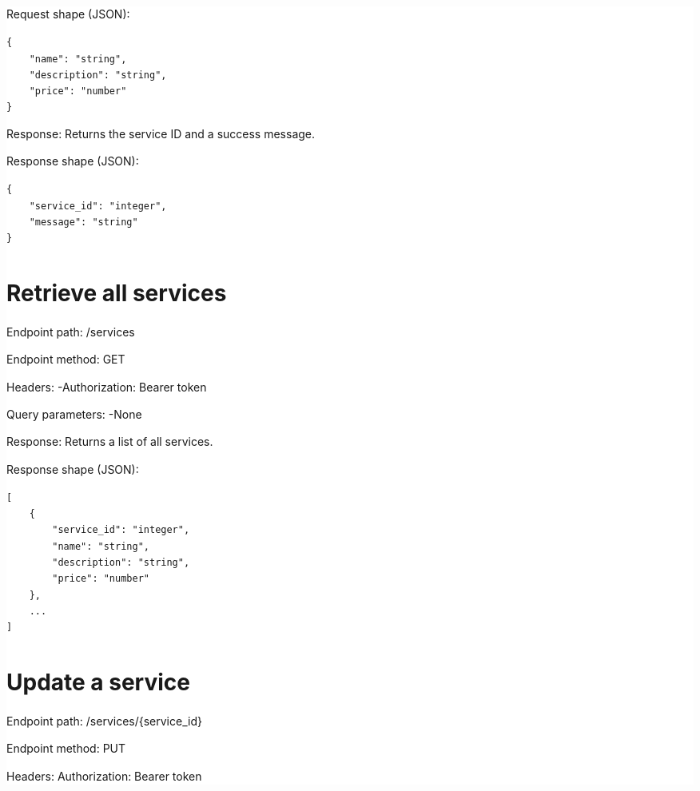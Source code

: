Request shape (JSON):

```
{
    "name": "string",
    "description": "string",
    "price": "number"
}
```

Response: Returns the service ID and a success message.

Response shape (JSON):

```
{
    "service_id": "integer",
    "message": "string"
}
```

# Retrieve all services

Endpoint path: /services

Endpoint method: GET

Headers:
-Authorization: Bearer token

Query parameters:
-None

Response: Returns a list of all services.

Response shape (JSON):

```
[
    {
        "service_id": "integer",
        "name": "string",
        "description": "string",
        "price": "number"
    },
    ...
]
```

# Update a service

Endpoint path: /services/{service_id}

Endpoint method: PUT

Headers:
Authorization: Bearer token
